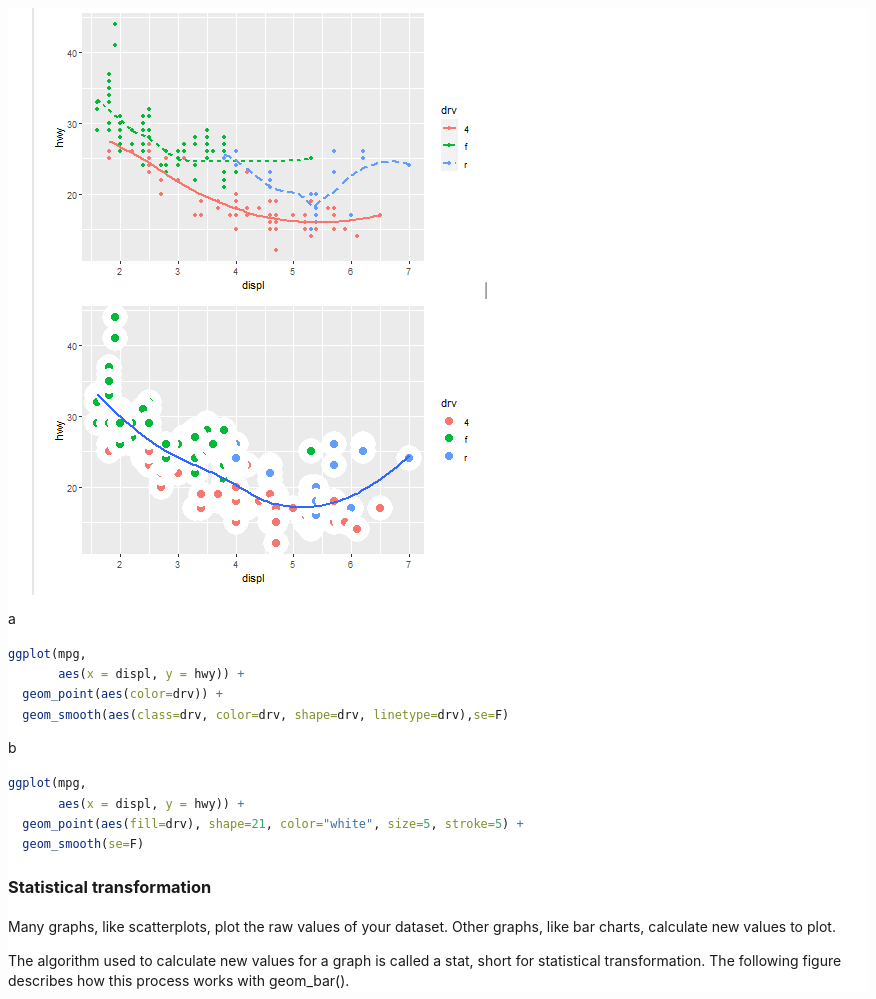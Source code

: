 >![](images/t4/29.png)  |  ![](images/t4/30.png)

a
```r
ggplot(mpg,
       aes(x = displ, y = hwy)) +
  geom_point(aes(color=drv)) +
  geom_smooth(aes(class=drv, color=drv, shape=drv, linetype=drv),se=F)
```

b
```r
ggplot(mpg,
       aes(x = displ, y = hwy)) +
  geom_point(aes(fill=drv), shape=21, color="white", size=5, stroke=5) +
  geom_smooth(se=F)
```

### Statistical transformation
Many graphs, like scatterplots, plot the raw values of your dataset. Other graphs,
like bar charts, calculate new values to plot.

The algorithm used to calculate new values for a graph is called a stat, short for
statistical transformation. The following figure describes how this process works with geom_bar().
